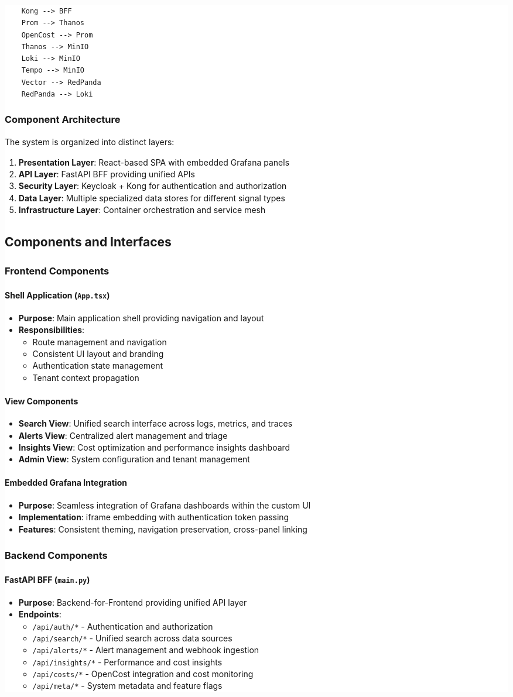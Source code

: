 ```mermaid
    Kong --> BFF
    Prom --> Thanos
    OpenCost --> Prom
    Thanos --> MinIO
    Loki --> MinIO
    Tempo --> MinIO
    Vector --> RedPanda
    RedPanda --> Loki
```

### Component Architecture

The system is organized into distinct layers:

1. **Presentation Layer**: React-based SPA with embedded Grafana panels
2. **API Layer**: FastAPI BFF providing unified APIs
3. **Security Layer**: Keycloak + Kong for authentication and authorization
4. **Data Layer**: Multiple specialized data stores for different signal types
5. **Infrastructure Layer**: Container orchestration and service mesh

## Components and Interfaces

### Frontend Components

#### Shell Application (`App.tsx`)
- **Purpose**: Main application shell providing navigation and layout
- **Responsibilities**:
  - Route management and navigation
  - Consistent UI layout and branding
  - Authentication state management
  - Tenant context propagation

#### View Components
- **Search View**: Unified search interface across logs, metrics, and traces
- **Alerts View**: Centralized alert management and triage
- **Insights View**: Cost optimization and performance insights dashboard
- **Admin View**: System configuration and tenant management

#### Embedded Grafana Integration
- **Purpose**: Seamless integration of Grafana dashboards within the custom UI
- **Implementation**: iframe embedding with authentication token passing
- **Features**: Consistent theming, navigation preservation, cross-panel linking

### Backend Components

#### FastAPI BFF (`main.py`)
- **Purpose**: Backend-for-Frontend providing unified API layer
- **Endpoints**:
  - `/api/auth/*` - Authentication and authorization
  - `/api/search/*` - Unified search across data sources
  - `/api/alerts/*` - Alert management and webhook ingestion
  - `/api/insights/*` - Performance and cost insights
  - `/api/costs/*` - OpenCost integration and cost monitoring
  - `/api/meta/*` - System metadata and feature flags
